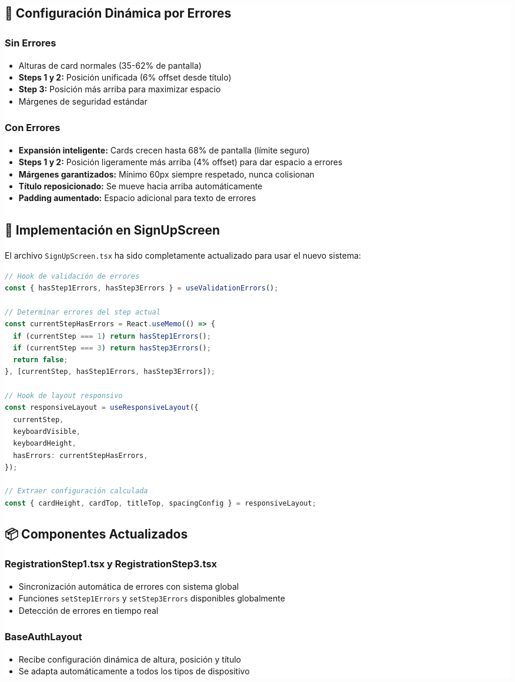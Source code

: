 ## 🎨 Configuración Dinámica por Errores

### Sin Errores
- Alturas de card normales (35-62% de pantalla)
- **Steps 1 y 2:** Posición unificada (6% offset desde título)
- **Step 3:** Posición más arriba para maximizar espacio
- Márgenes de seguridad estándar

### Con Errores
- **Expansión inteligente:** Cards crecen hasta 68% de pantalla (límite seguro)
- **Steps 1 y 2:** Posición ligeramente más arriba (4% offset) para dar espacio a errores
- **Márgenes garantizados:** Mínimo 60px siempre respetado, nunca colisionan
- **Título reposicionado:** Se mueve hacia arriba automáticamente
- **Padding aumentado:** Espacio adicional para texto de errores

## 🔄 Implementación en SignUpScreen

El archivo `SignUpScreen.tsx` ha sido completamente actualizado para usar el nuevo sistema:

```typescript
// Hook de validación de errores
const { hasStep1Errors, hasStep3Errors } = useValidationErrors();

// Determinar errores del step actual
const currentStepHasErrors = React.useMemo(() => {
  if (currentStep === 1) return hasStep1Errors();
  if (currentStep === 3) return hasStep3Errors();
  return false;
}, [currentStep, hasStep1Errors, hasStep3Errors]);

// Hook de layout responsivo
const responsiveLayout = useResponsiveLayout({
  currentStep,
  keyboardVisible, 
  keyboardHeight,
  hasErrors: currentStepHasErrors,
});

// Extraer configuración calculada
const { cardHeight, cardTop, titleTop, spacingConfig } = responsiveLayout;
```

## 📦 Componentes Actualizados

### RegistrationStep1.tsx y RegistrationStep3.tsx
- Sincronización automática de errores con sistema global
- Funciones `setStep1Errors` y `setStep3Errors` disponibles globalmente
- Detección de errores en tiempo real

### BaseAuthLayout
- Recibe configuración dinámica de altura, posición y título
- Se adapta automáticamente a todos los tipos de dispositivo
